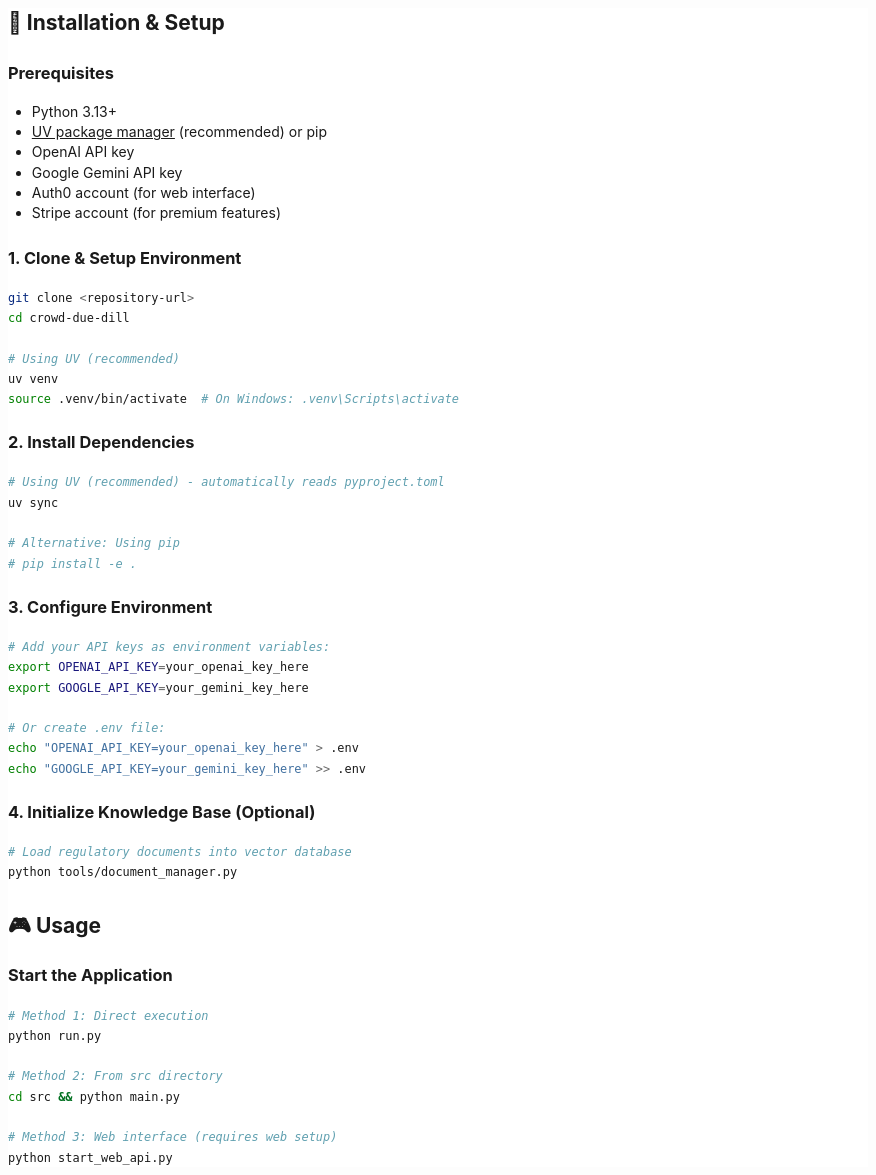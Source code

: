 ## 🚀 Installation & Setup

### Prerequisites
- Python 3.13+
- [UV package manager](https://docs.astral.sh/uv/) (recommended) or pip
- OpenAI API key
- Google Gemini API key
- Auth0 account (for web interface)
- Stripe account (for premium features)

### 1. Clone & Setup Environment
```bash
git clone <repository-url>
cd crowd-due-dill

# Using UV (recommended)
uv venv
source .venv/bin/activate  # On Windows: .venv\Scripts\activate
```

### 2. Install Dependencies
```bash
# Using UV (recommended) - automatically reads pyproject.toml
uv sync

# Alternative: Using pip
# pip install -e .
```

### 3. Configure Environment
```bash
# Add your API keys as environment variables:
export OPENAI_API_KEY=your_openai_key_here
export GOOGLE_API_KEY=your_gemini_key_here

# Or create .env file:
echo "OPENAI_API_KEY=your_openai_key_here" > .env
echo "GOOGLE_API_KEY=your_gemini_key_here" >> .env
```

### 4. Initialize Knowledge Base (Optional)
```bash
# Load regulatory documents into vector database
python tools/document_manager.py
```

## 🎮 Usage

### Start the Application
```bash
# Method 1: Direct execution
python run.py

# Method 2: From src directory
cd src && python main.py

# Method 3: Web interface (requires web setup)
python start_web_api.py
```
